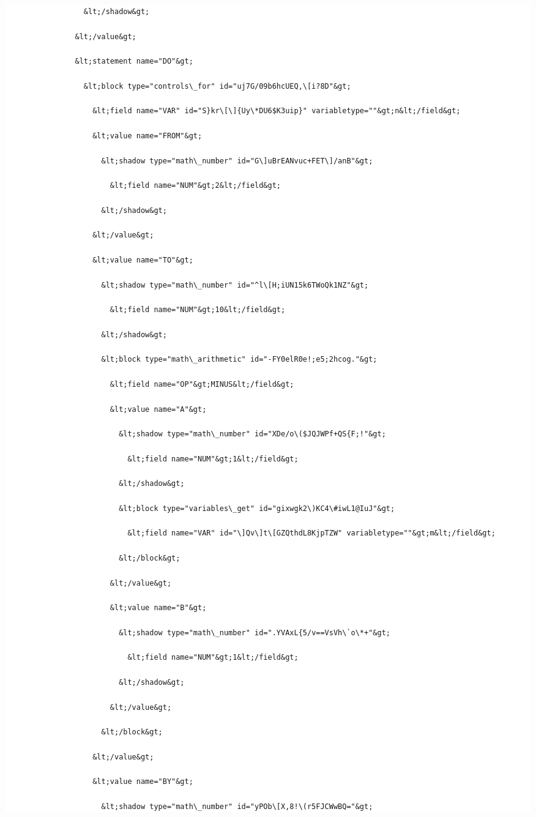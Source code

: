                       &lt;/shadow&gt;

                    &lt;/value&gt;

                    &lt;statement name="DO"&gt;

                      &lt;block type="controls\_for" id="uj7G/09b6hcUEQ,\[i?8D"&gt;

                        &lt;field name="VAR" id="S}kr\[\]{Uy\*DU6$K3uip}" variabletype=""&gt;n&lt;/field&gt;

                        &lt;value name="FROM"&gt;

                          &lt;shadow type="math\_number" id="G\]uBrEANvuc+FET\]/anB"&gt;

                            &lt;field name="NUM"&gt;2&lt;/field&gt;

                          &lt;/shadow&gt;

                        &lt;/value&gt;

                        &lt;value name="TO"&gt;

                          &lt;shadow type="math\_number" id="^l\[H;iUN15k6TWoQk1NZ"&gt;

                            &lt;field name="NUM"&gt;10&lt;/field&gt;

                          &lt;/shadow&gt;

                          &lt;block type="math\_arithmetic" id="-FY0elR0e!;e5;2hcog."&gt;

                            &lt;field name="OP"&gt;MINUS&lt;/field&gt;

                            &lt;value name="A"&gt;

                              &lt;shadow type="math\_number" id="XDe/o\($JQJWPf+QS{F;!"&gt;

                                &lt;field name="NUM"&gt;1&lt;/field&gt;

                              &lt;/shadow&gt;

                              &lt;block type="variables\_get" id="gixwgk2\)KC4\#iwL1@IuJ"&gt;

                                &lt;field name="VAR" id="\]Qv\]t\[GZQthdL8KjpTZW" variabletype=""&gt;m&lt;/field&gt;

                              &lt;/block&gt;

                            &lt;/value&gt;

                            &lt;value name="B"&gt;

                              &lt;shadow type="math\_number" id=".YVAxL{5/v==VsVh\`o\*+"&gt;

                                &lt;field name="NUM"&gt;1&lt;/field&gt;

                              &lt;/shadow&gt;

                            &lt;/value&gt;

                          &lt;/block&gt;

                        &lt;/value&gt;

                        &lt;value name="BY"&gt;

                          &lt;shadow type="math\_number" id="yPOb\[X,8!\(r5FJCWwBQ="&gt;
